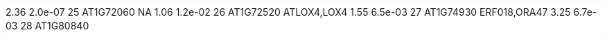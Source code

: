 <td style="text-align:left;">
2.36
</td>
<td style="text-align:left;">
2.0e-07
</td>
</tr>
<tr>
<td style="text-align:left;">
25
</td>
<td style="text-align:center;">
AT1G72060
</td>
<td style="text-align:center;">
NA
</td>
<td style="text-align:left;">
1.06
</td>
<td style="text-align:left;">
1.2e-02
</td>
</tr>
<tr>
<td style="text-align:left;">
26
</td>
<td style="text-align:center;">
AT1G72520
</td>
<td style="text-align:center;">
ATLOX4,LOX4
</td>
<td style="text-align:left;">
1.55
</td>
<td style="text-align:left;">
6.5e-03
</td>
</tr>
<tr>
<td style="text-align:left;">
27
</td>
<td style="text-align:center;">
AT1G74930
</td>
<td style="text-align:center;">
ERF018,ORA47
</td>
<td style="text-align:left;">
3.25
</td>
<td style="text-align:left;">
6.7e-03
</td>
</tr>
<tr>
<td style="text-align:left;">
28
</td>
<td style="text-align:center;">
AT1G80840